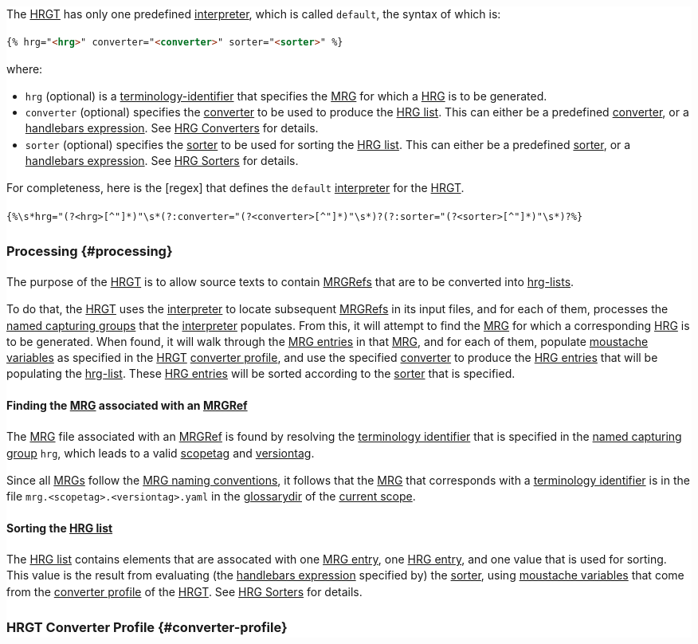 The [HRGT](@) has only one predefined [interpreter](@), which is called `default`, the syntax of which is:

~~~ markdown
{% hrg="<hrg>" converter="<converter>" sorter="<sorter>" %}
~~~

where: 
- `hrg` (optional) is a [terminology-identifier](@) that specifies the [MRG](@) for which a [HRG](@) is to be generated.
- `converter` (optional) specifies the [converter](@) to be used to produce the [HRG list](@). This can either be a predefined [converter](@), or a [handlebars expression](https://handlebarsjs.com/guide/#what-is-handlebars). See [HRG Converters](#hrgt-converters) for details.
- `sorter` (optional) specifies the [sorter](@) to be used for sorting the [HRG list](@). This can either be a predefined [sorter](@), or a [handlebars expression](https://handlebarsjs.com/guide/#what-is-handlebars). See [HRG Sorters](#predefined-sorters) for details.

For completeness, here is the [regex] that defines the `default` [interpreter](@) for the [HRGT](@).

~~~ regex
{%\s*hrg="(?<hrg>[^"]*)"\s*(?:converter="(?<converter>[^"]*)"\s*)?(?:sorter="(?<sorter>[^"]*)"\s*)?%}
~~~

### Processing {#processing}

The purpose of the [HRGT](@) is to allow source texts to contain [MRGRefs](@) that are to be converted into [hrg-lists](@). 

To do that, the [HRGT](@) uses the [interpreter](@) to locate subsequent [MRGRefs](@) in its input files, and for each of them, processes the [named capturing groups](@) that the [interpreter](@) populates. From this, it will attempt to find the [MRG](@) for which a corresponding [HRG](@) is to be generated. When found, it will walk through the [MRG entries](@) in that [MRG](@), and for each of them, populate [moustache variables](@) as specified in the [HRGT](@) [converter profile](@), and use the specified [converter](@) to produce the [HRG entries](@) that will be populating the [hrg-list](@). These [HRG entries](@) will be sorted according to the [sorter](@) that is specified.

#### Finding the [MRG](@) associated with an [MRGRef](@) 

The [MRG](@) file associated with an [MRGRef](@) is found by resolving the [terminology identifier](@) that is specified in the [named capturing group](@) `hrg`, which leads to a valid [scopetag](@) and [versiontag](@). 

Since all [MRGs](@) follow the [MRG naming conventions](/docs/specs/files/mrg#file-naming-conventions), it follows that the [MRG](@) that corresponds with a [terminology identifier](@) is in the file `mrg.<scopetag>.<versiontag>.yaml` in the [glossarydir](@) of the [current scope](@).

#### Sorting the [HRG list](@)

The [HRG list](@) contains elements that are assocated with one [MRG entry](@), one [HRG entry](@), and one value that is used for sorting. This value is the result from evaluating (the [handlebars expression](@) specified by) the [sorter](@), using [moustache variables](@) that come from the [converter profile](@) of the [HRGT](@). See [HRG Sorters](#predefined-sorters) for details.

### HRGT Converter Profile {#converter-profile}


[^1]: Note that the value of the `termid` field of an [MRG entry](@) is unique within the [MRG](@) that holds the [MRG entry](@) - it serves as a 'primary key'. That's why sorting first on the `term` field and then on the `termType` field makes the sort unique. Also note that this sorting differs from sorting on the `termid` field itself, as this would result in an [HRG](@) in which the [entries](hrg-entry@) are grouped according to their `termType` - thus [concepts](@), [patterns](@), and other kinds of [semantic units](@) are then grouped.